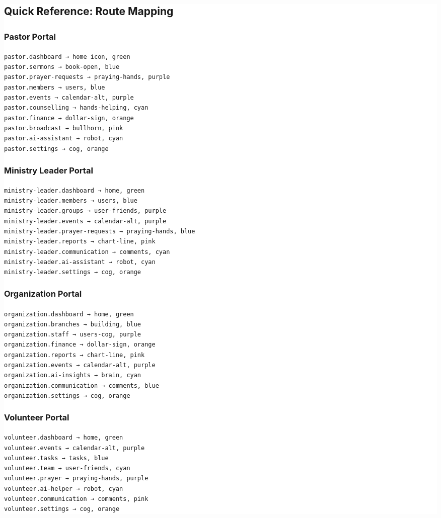 ## Quick Reference: Route Mapping

### Pastor Portal
```
pastor.dashboard → home icon, green
pastor.sermons → book-open, blue
pastor.prayer-requests → praying-hands, purple
pastor.members → users, blue
pastor.events → calendar-alt, purple
pastor.counselling → hands-helping, cyan
pastor.finance → dollar-sign, orange
pastor.broadcast → bullhorn, pink
pastor.ai-assistant → robot, cyan
pastor.settings → cog, orange
```

### Ministry Leader Portal
```
ministry-leader.dashboard → home, green
ministry-leader.members → users, blue
ministry-leader.groups → user-friends, purple
ministry-leader.events → calendar-alt, purple
ministry-leader.prayer-requests → praying-hands, blue
ministry-leader.reports → chart-line, pink
ministry-leader.communication → comments, cyan
ministry-leader.ai-assistant → robot, cyan
ministry-leader.settings → cog, orange
```

### Organization Portal
```
organization.dashboard → home, green
organization.branches → building, blue
organization.staff → users-cog, purple
organization.finance → dollar-sign, orange
organization.reports → chart-line, pink
organization.events → calendar-alt, purple
organization.ai-insights → brain, cyan
organization.communication → comments, blue
organization.settings → cog, orange
```

### Volunteer Portal
```
volunteer.dashboard → home, green
volunteer.events → calendar-alt, purple
volunteer.tasks → tasks, blue
volunteer.team → user-friends, cyan
volunteer.prayer → praying-hands, purple
volunteer.ai-helper → robot, cyan
volunteer.communication → comments, pink
volunteer.settings → cog, orange
```
